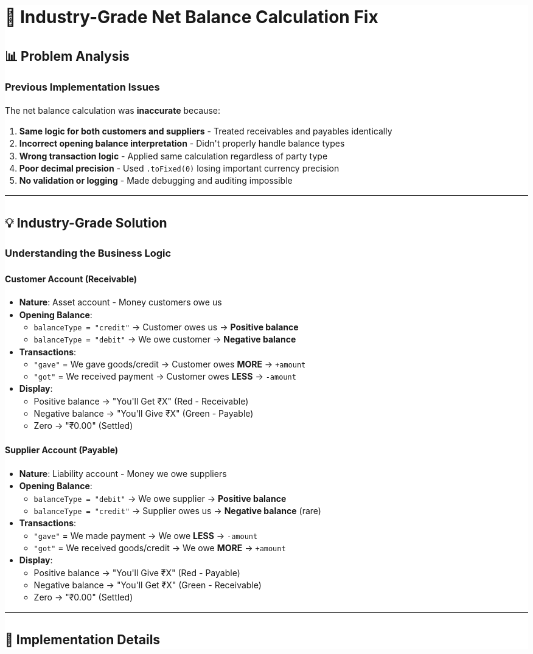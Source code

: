 # 🎯 Industry-Grade Net Balance Calculation Fix

## 📊 Problem Analysis

### Previous Implementation Issues
The net balance calculation was **inaccurate** because:
1. **Same logic for both customers and suppliers** - Treated receivables and payables identically
2. **Incorrect opening balance interpretation** - Didn't properly handle balance types
3. **Wrong transaction logic** - Applied same calculation regardless of party type
4. **Poor decimal precision** - Used `.toFixed(0)` losing important currency precision
5. **No validation or logging** - Made debugging and auditing impossible

---

## 💡 Industry-Grade Solution

### Understanding the Business Logic

#### **Customer Account (Receivable)**
- **Nature**: Asset account - Money customers owe us
- **Opening Balance**:
  - `balanceType = "credit"` → Customer owes us → **Positive balance**
  - `balanceType = "debit"` → We owe customer → **Negative balance**
- **Transactions**:
  - `"gave"` = We gave goods/credit → Customer owes **MORE** → `+amount`
  - `"got"` = We received payment → Customer owes **LESS** → `-amount`
- **Display**:
  - Positive balance → "You'll Get ₹X" (Red - Receivable)
  - Negative balance → "You'll Give ₹X" (Green - Payable)
  - Zero → "₹0.00" (Settled)

#### **Supplier Account (Payable)**
- **Nature**: Liability account - Money we owe suppliers
- **Opening Balance**:
  - `balanceType = "debit"` → We owe supplier → **Positive balance**
  - `balanceType = "credit"` → Supplier owes us → **Negative balance** (rare)
- **Transactions**:
  - `"gave"` = We made payment → We owe **LESS** → `-amount`
  - `"got"` = We received goods/credit → We owe **MORE** → `+amount`
- **Display**:
  - Positive balance → "You'll Give ₹X" (Red - Payable)
  - Negative balance → "You'll Get ₹X" (Green - Receivable)
  - Zero → "₹0.00" (Settled)

---

## 🔧 Implementation Details
